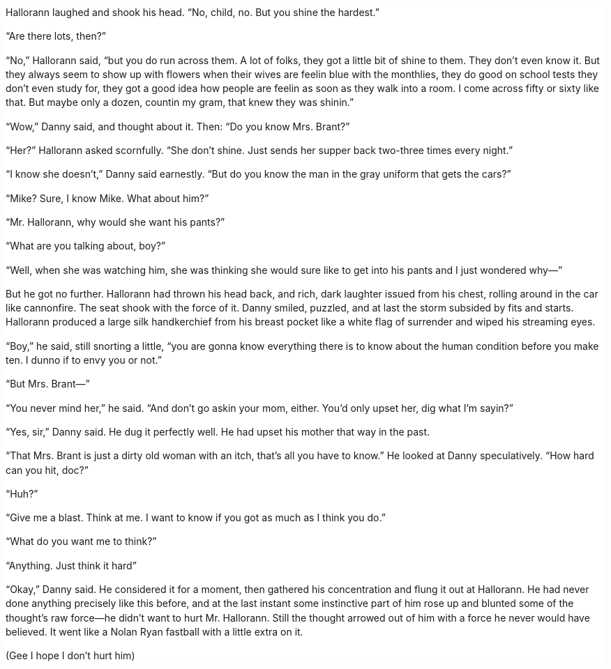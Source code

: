 Hallorann laughed and shook his head. “No, child, no. But you shine the hardest.”

“Are there lots, then?”

“No,” Hallorann said, “but you do run across them. A lot of folks, they got a little bit of shine to them. They don’t even know it. But they always seem to show up with flowers when their wives are feelin blue with the monthlies, they do good on school tests they don’t even study for, they got a good idea how people are feelin as soon as they walk into a room. I come across fifty or sixty like that. But maybe only a dozen, countin my gram, that knew they was shinin.”

“Wow,” Danny said, and thought about it. Then: “Do you know Mrs. Brant?”

“Her?” Hallorann asked scornfully. “She don’t shine. Just sends her supper back two-three times every night.”

“I know she doesn’t,” Danny said earnestly. “But do you know the man in the gray uniform that gets the cars?”

“Mike? Sure, I know Mike. What about him?”

“Mr. Hallorann, why would she want his pants?”

“What are you talking about, boy?”

“Well, when she was watching him, she was thinking she would sure like to get into his pants and I just wondered why—”

But he got no further. Hallorann had thrown his head back, and rich, dark laughter issued from his chest, rolling around in the car like cannonfire. The seat shook with the force of it. Danny smiled, puzzled, and at last the storm subsided by fits and starts. Hallorann produced a large silk handkerchief from his breast pocket like a white flag of surrender and wiped his streaming eyes.

“Boy,” he said, still snorting a little, “you are gonna know everything there is to know about the human condition before you make ten. I dunno if to envy you or not.”

“But Mrs. Brant—”

“You never mind her,” he said. “And don’t go askin your mom, either. You’d only upset her, dig what I’m sayin?”

“Yes, sir,” Danny said. He dug it perfectly well. He had upset his mother that way in the past.

“That Mrs. Brant is just a dirty old woman with an itch, that’s all you have to know.” He looked at Danny speculatively. “How hard can you hit, doc?”

“Huh?”

“Give me a blast. Think at me. I want to know if you got as much as I think you do.”

“What do you want me to think?”

“Anything. Just think it hard”

“Okay,” Danny said. He considered it for a moment, then gathered his concentration and flung it out at Hallorann. He had never done anything precisely like this before, and at the last instant some instinctive part of him rose up and blunted some of the thought’s raw force—he didn’t want to hurt Mr. Hallorann. Still the thought arrowed out of him with a force he never would have believed. It went like a Nolan Ryan fastball with a little extra on it.

(Gee I hope I don’t hurt him)
